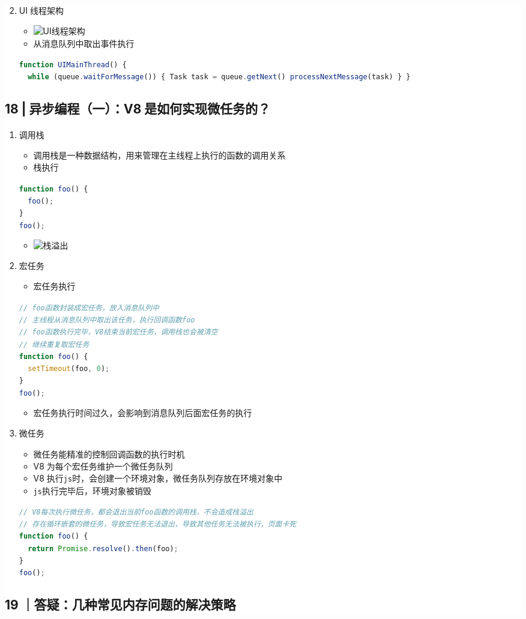 2. UI 线程架构

   - ![UI线程架构](https://github.com/bearnew/picture/blob/master/markdown_v2/2021/javascript%E5%BC%95%E6%93%8Ev8/UI%E7%BA%BF%E7%A8%8B%E6%9E%B6%E6%9E%84.png?raw=true)
   - 从消息队列中取出事件执行

   ```js
   function UIMainThread() {
     while (queue.waitForMessage()) { Task task = queue.getNext() processNextMessage(task) } }
   ```

## 18 | 异步编程（一）：V8 是如何实现微任务的？

1. 调用栈
   - 调用栈是一种数据结构，用来管理在主线程上执行的函数的调用关系
   - 栈执行
   ```js
   function foo() {
     foo();
   }
   foo();
   ```
   - ![栈溢出](https://github.com/bearnew/picture/blob/master/markdown_v2/2021/javascript%E5%BC%95%E6%93%8Ev8/%E5%87%BD%E6%95%B0%E8%B0%83%E7%94%A8.png?raw=true)
2. 宏任务

   - 宏任务执行

   ```js
   // foo函数封装成宏任务，放入消息队列中
   // 主线程从消息队列中取出该任务，执行回调函数foo
   // foo函数执行完毕，V8结束当前宏任务，调用栈也会被清空
   // 继续重复取宏任务
   function foo() {
     setTimeout(foo, 0);
   }
   foo();
   ```

   - 宏任务执行时间过久，会影响到消息队列后面宏任务的执行

3. 微任务
   - 微任务能精准的控制回调函数的执行时机
   - V8 为每个宏任务维护一个微任务队列
   - V8 执行`js`时，会创建一个环境对象，微任务队列存放在环境对象中
   - `js`执行完毕后，环境对象被销毁
   ```js
   // V8每次执行微任务，都会退出当前foo函数的调用栈，不会造成栈溢出
   // 存在循环嵌套的微任务，导致宏任务无法退出，导致其他任务无法被执行，页面卡死
   function foo() {
     return Promise.resolve().then(foo);
   }
   foo();
   ```

## 19 ｜答疑：几种常见内存问题的解决策略
